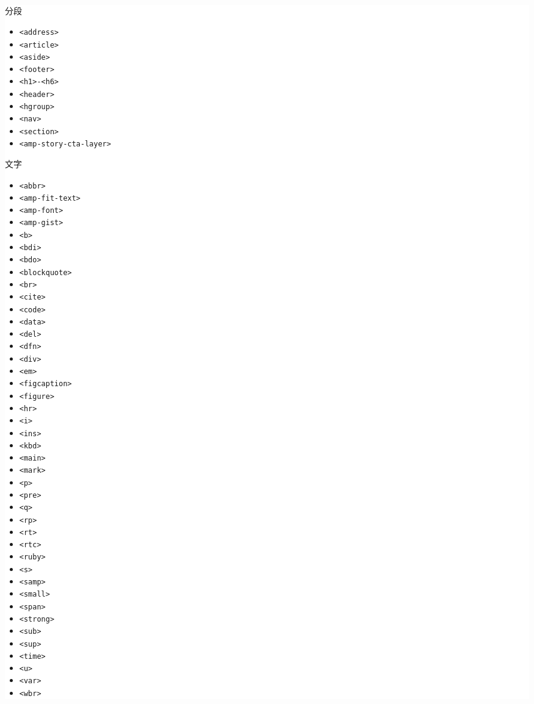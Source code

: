   <tr>
    <td>分段</td>
    <td>
      <ul>
        <li><code>&lt;address></code></li>
        <li><code>&lt;article></code></li>
        <li><code>&lt;aside></code></li>
        <li><code>&lt;footer></code></li>
        <li><code>&lt;h1>-&lt;h6></code></li>
        <li><code>&lt;header></code></li>
        <li><code>&lt;hgroup></code></li>
        <li><code>&lt;nav></code></li>
        <li><code>&lt;section></code></li>
        <li><code>&lt;amp-story-cta-layer></code></li>
      </ul>
    </td>
  </tr>
  <tr>
    <td>文字</td>
    <td>
      <ul>
        <li><code>&lt;abbr></code></li>
        <li><code>&lt;amp-fit-text></code></li>
        <li><code>&lt;amp-font></code></li>
        <li><code>&lt;amp-gist></code></li>
        <li><code>&lt;b></code></li>
        <li><code>&lt;bdi></code></li>
        <li><code>&lt;bdo></code></li>
        <li><code>&lt;blockquote></code></li>
        <li><code>&lt;br></code></li>
        <li><code>&lt;cite></code></li>
        <li><code>&lt;code></code></li>
        <li><code>&lt;data></code></li>
        <li><code>&lt;del></code></li>
        <li><code>&lt;dfn></code></li>
        <li><code>&lt;div></code></li>
        <li><code>&lt;em></code></li>
        <li><code>&lt;figcaption></code></li>
        <li><code>&lt;figure></code></li>
        <li><code>&lt;hr></code></li>
        <li><code>&lt;i></code></li>
        <li><code>&lt;ins></code></li>
        <li><code>&lt;kbd></code></li>
        <li><code>&lt;main></code></li>
        <li><code>&lt;mark></code></li>
        <li><code>&lt;p></code></li>
        <li><code>&lt;pre></code></li>
        <li><code>&lt;q></code></li>
        <li><code>&lt;rp></code></li>
        <li><code>&lt;rt></code></li>
        <li><code>&lt;rtc></code></li>
        <li><code>&lt;ruby></code></li>
        <li><code>&lt;s></code></li>
        <li><code>&lt;samp></code></li>
        <li><code>&lt;small></code></li>
        <li><code>&lt;span></code></li>
        <li><code>&lt;strong></code></li>
        <li><code>&lt;sub></code></li>
        <li><code>&lt;sup></code></li>
        <li><code>&lt;time></code></li>
        <li><code>&lt;u></code></li>
        <li><code>&lt;var></code></li>
        <li><code>&lt;wbr></code></li>
      </ul>
